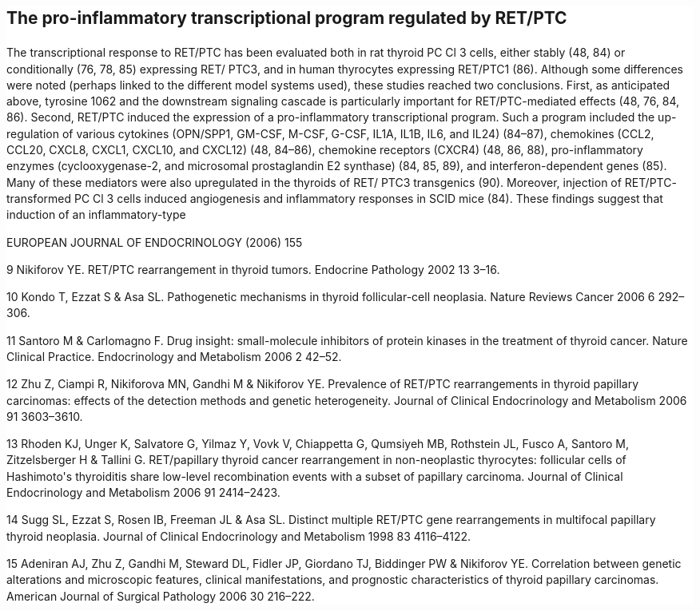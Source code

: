 ## The pro-inflammatory transcriptional program regulated by RET/PTC

The transcriptional response to RET/PTC has been
evaluated both in rat thyroid PC Cl 3 cells, either stably
(48, 84) or conditionally (76, 78, 85) expressing RET/
PTC3, and in human thyrocytes expressing RET/PTC1
(86). Although some differences were noted (perhaps
linked to the different model systems used), these studies
reached two conclusions. First, as anticipated above,
tyrosine 1062 and the downstream signaling cascade is
particularly important for RET/PTC-mediated effects
(48, 76, 84, 86). Second, RET/PTC induced the
expression of a pro-inflammatory transcriptional
program. Such a program included the up-regulation
of various cytokines (OPN/SPP1, GM-CSF, M-CSF,
G-CSF, IL1A, IL1B, IL6, and IL24) (84–87), chemokines
(CCL2, CCL20, CXCL8, CXCL1, CXCL10, and CXCL12)
(48, 84–86), chemokine receptors (CXCR4) (48, 86,
88), pro-inflammatory enzymes (cyclooxygenase-2, and
microsomal prostaglandin E2 synthase) (84, 85, 89),
and interferon-dependent genes (85). Many of these
mediators were also upregulated in the thyroids of RET/
PTC3 transgenics (90). Moreover, injection of RET/PTC-
transformed PC Cl 3 cells induced angiogenesis and
inflammatory responses in SCID mice (84). These
findings suggest that induction of an inflammatory-type

EUROPEAN JOURNAL OF ENDOCRINOLOGY (2006) 155

9 Nikiforov YE. RET/PTC rearrangement in thyroid tumors. Endocrine Pathology 2002 13 3–16.

10 Kondo T, Ezzat S & Asa SL. Pathogenetic mechanisms in thyroid follicular-cell neoplasia. Nature Reviews Cancer 2006 6 292–306.

11 Santoro M & Carlomagno F. Drug insight: small-molecule inhibitors of protein kinases in the treatment of thyroid cancer. Nature Clinical Practice. Endocrinology and Metabolism 2006 2 42–52.

12 Zhu Z, Ciampi R, Nikiforova MN, Gandhi M & Nikiforov YE. Prevalence of RET/PTC rearrangements in thyroid papillary carcinomas: effects of the detection methods and genetic heterogeneity. Journal of Clinical Endocrinology and Metabolism 2006 91 3603–3610.

13 Rhoden KJ, Unger K, Salvatore G, Yilmaz Y, Vovk V, Chiappetta G, Qumsiyeh MB, Rothstein JL, Fusco A, Santoro M, Zitzelsberger H & Tallini G. RET/papillary thyroid cancer rearrangement in non-neoplastic thyrocytes: follicular cells of Hashimoto's thyroiditis share low-level recombination events with a subset of papillary carcinoma. Journal of Clinical Endocrinology and Metabolism 2006 91 2414–2423.

14 Sugg SL, Ezzat S, Rosen IB, Freeman JL & Asa SL. Distinct multiple RET/PTC gene rearrangements in multifocal papillary thyroid neoplasia. Journal of Clinical Endocrinology and Metabolism 1998 83 4116–4122.

15 Adeniran AJ, Zhu Z, Gandhi M, Steward DL, Fidler JP, Giordano TJ, Biddinger PW & Nikiforov YE. Correlation between genetic alterations and microscopic features, clinical manifestations, and prognostic characteristics of thyroid papillary carcinomas. American Journal of Surgical Pathology 2006 30 216–222.

